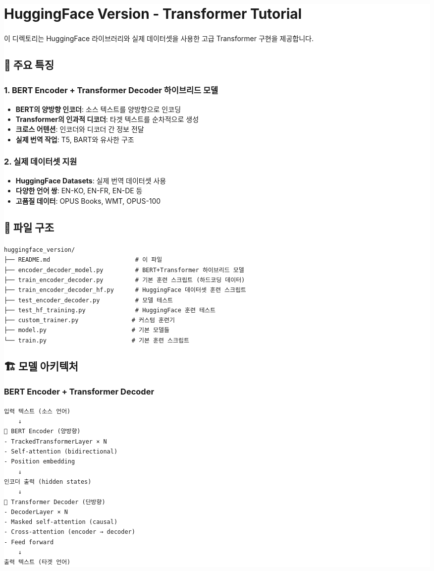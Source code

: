 # HuggingFace Version - Transformer Tutorial

이 디렉토리는 HuggingFace 라이브러리와 실제 데이터셋을 사용한 고급 Transformer 구현을 제공합니다.

## 🚀 주요 특징

### 1. BERT Encoder + Transformer Decoder 하이브리드 모델
- **BERT의 양방향 인코더**: 소스 텍스트를 양방향으로 인코딩
- **Transformer의 인과적 디코더**: 타겟 텍스트를 순차적으로 생성
- **크로스 어텐션**: 인코더와 디코더 간 정보 전달
- **실제 번역 작업**: T5, BART와 유사한 구조

### 2. 실제 데이터셋 지원
- **HuggingFace Datasets**: 실제 번역 데이터셋 사용
- **다양한 언어 쌍**: EN-KO, EN-FR, EN-DE 등
- **고품질 데이터**: OPUS Books, WMT, OPUS-100

## 📁 파일 구조

```
huggingface_version/
├── README.md                        # 이 파일
├── encoder_decoder_model.py         # BERT+Transformer 하이브리드 모델
├── train_encoder_decoder.py         # 기본 훈련 스크립트 (하드코딩 데이터)
├── train_encoder_decoder_hf.py      # HuggingFace 데이터셋 훈련 스크립트
├── test_encoder_decoder.py          # 모델 테스트
├── test_hf_training.py              # HuggingFace 훈련 테스트
├── custom_trainer.py               # 커스텀 훈련기
├── model.py                        # 기본 모델들
└── train.py                        # 기본 훈련 스크립트
```

## 🏗️ 모델 아키텍처

### BERT Encoder + Transformer Decoder

```
입력 텍스트 (소스 언어)
    ↓
🔄 BERT Encoder (양방향)
- TrackedTransformerLayer × N
- Self-attention (bidirectional)
- Position embedding
    ↓
인코더 출력 (hidden states)
    ↓
🎯 Transformer Decoder (단방향)
- DecoderLayer × N  
- Masked self-attention (causal)
- Cross-attention (encoder → decoder)
- Feed forward
    ↓
출력 텍스트 (타겟 언어)
```
